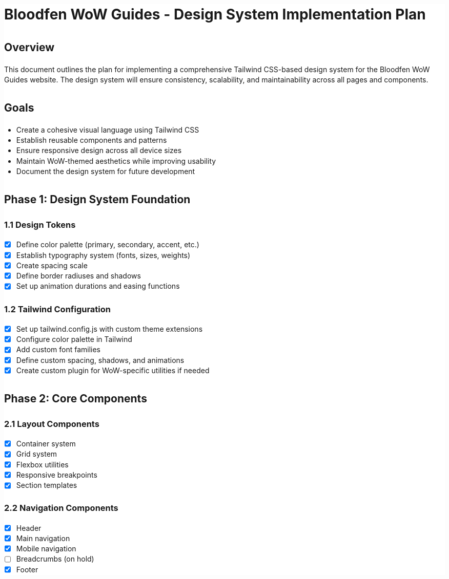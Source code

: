 # Bloodfen WoW Guides - Design System Implementation Plan

## Overview
This document outlines the plan for implementing a comprehensive Tailwind CSS-based design system for the Bloodfen WoW Guides website. The design system will ensure consistency, scalability, and maintainability across all pages and components.

## Goals
- Create a cohesive visual language using Tailwind CSS
- Establish reusable components and patterns
- Ensure responsive design across all device sizes
- Maintain WoW-themed aesthetics while improving usability
- Document the design system for future development

## Phase 1: Design System Foundation

### 1.1 Design Tokens
- [x] Define color palette (primary, secondary, accent, etc.)
- [x] Establish typography system (fonts, sizes, weights)
- [x] Create spacing scale
- [x] Define border radiuses and shadows
- [x] Set up animation durations and easing functions

### 1.2 Tailwind Configuration
- [x] Set up tailwind.config.js with custom theme extensions
- [x] Configure color palette in Tailwind
- [x] Add custom font families
- [x] Define custom spacing, shadows, and animations
- [x] Create custom plugin for WoW-specific utilities if needed

## Phase 2: Core Components

### 2.1 Layout Components
- [x] Container system
- [x] Grid system
- [x] Flexbox utilities
- [x] Responsive breakpoints
- [x] Section templates

### 2.2 Navigation Components
- [x] Header
- [x] Main navigation
- [x] Mobile navigation
- [ ] Breadcrumbs (on hold)
- [x] Footer
